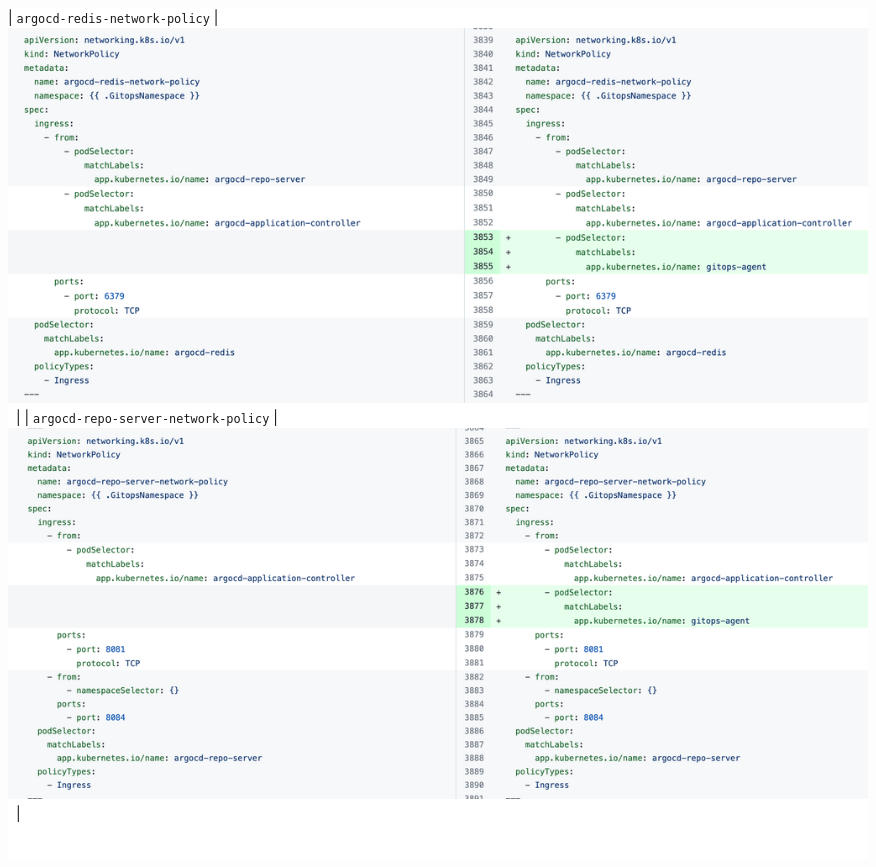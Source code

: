 | `argocd-redis-network-policy` | ![](static/argocd-redis-network-policy.png)  |
| `argocd-repo-server-network-policy` | ![](static/argocd-repo-server-network-policy-nonha.png)  |

 

